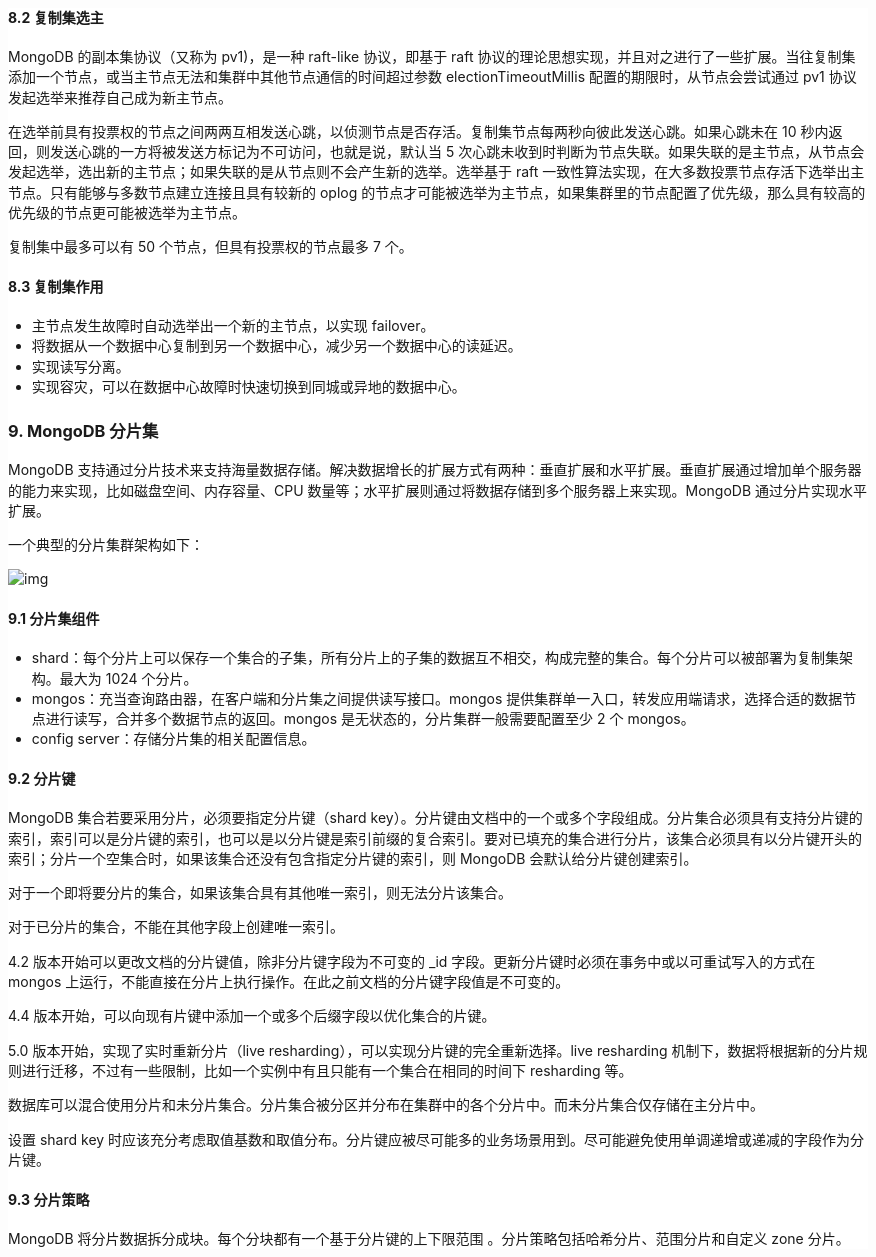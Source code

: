 #### 8.2 复制集选主

MongoDB 的副本集协议（又称为 pv1)，是一种 raft-like 协议，即基于 raft 协议的理论思想实现，并且对之进行了一些扩展。当往复制集添加一个节点，或当主节点无法和集群中其他节点通信的时间超过参数 electionTimeoutMillis 配置的期限时，从节点会尝试通过 pv1 协议发起选举来推荐自己成为新主节点。

在选举前具有投票权的节点之间两两互相发送心跳，以侦测节点是否存活。复制集节点每两秒向彼此发送心跳。如果心跳未在 10 秒内返回，则发送心跳的一方将被发送方标记为不可访问，也就是说，默认当 5 次心跳未收到时判断为节点失联。如果失联的是主节点，从节点会发起选举，选出新的主节点；如果失联的是从节点则不会产生新的选举。选举基于 raft 一致性算法实现，在大多数投票节点存活下选举出主节点。只有能够与多数节点建立连接且具有较新的 oplog 的节点才可能被选举为主节点，如果集群里的节点配置了优先级，那么具有较高的优先级的节点更可能被选举为主节点。

复制集中最多可以有 50 个节点，但具有投票权的节点最多 7 个。

#### 8.3 复制集作用

- 主节点发生故障时自动选举出一个新的主节点，以实现 failover。
- 将数据从一个数据中心复制到另一个数据中心，减少另一个数据中心的读延迟。
- 实现读写分离。
- 实现容灾，可以在数据中心故障时快速切换到同城或异地的数据中心。

### **9. MongoDB 分片集**

MongoDB 支持通过分片技术来支持海量数据存储。解决数据增长的扩展方式有两种：垂直扩展和水平扩展。垂直扩展通过增加单个服务器的能力来实现，比如磁盘空间、内存容量、CPU 数量等；水平扩展则通过将数据存储到多个服务器上来实现。MongoDB 通过分片实现水平扩展。

一个典型的分片集群架构如下：

![img](https://linuxcpp.0voice.com/zb_users/upload/2022/12/202212131628236472979.png)

#### 9.1 分片集组件

- shard：每个分片上可以保存一个集合的子集，所有分片上的子集的数据互不相交，构成完整的集合。每个分片可以被部署为复制集架构。最大为 1024 个分片。
- mongos：充当查询路由器，在客户端和分片集之间提供读写接口。mongos 提供集群单一入口，转发应用端请求，选择合适的数据节点进行读写，合并多个数据节点的返回。mongos 是无状态的，分片集群一般需要配置至少 2 个 mongos。
- config server：存储分片集的相关配置信息。

#### 9.2 分片键

MongoDB 集合若要采用分片，必须要指定分片键（shard key）。分片键由文档中的一个或多个字段组成。分片集合必须具有支持分片键的索引，索引可以是分片键的索引，也可以是以分片键是索引前缀的复合索引。要对已填充的集合进行分片，该集合必须具有以分片键开头的索引；分片一个空集合时，如果该集合还没有包含指定分片键的索引，则 MongoDB 会默认给分片键创建索引。

对于一个即将要分片的集合，如果该集合具有其他唯一索引，则无法分片该集合。

对于已分片的集合，不能在其他字段上创建唯一索引。

4.2 版本开始可以更改文档的分片键值，除非分片键字段为不可变的 _id 字段。更新分片键时必须在事务中或以可重试写入的方式在 mongos 上运行，不能直接在分片上执行操作。在此之前文档的分片键字段值是不可变的。

4.4 版本开始，可以向现有片键中添加一个或多个后缀字段以优化集合的片键。

5.0 版本开始，实现了实时重新分片（live resharding），可以实现分片键的完全重新选择。live resharding 机制下，数据将根据新的分片规则进行迁移，不过有一些限制，比如一个实例中有且只能有一个集合在相同的时间下 resharding 等。

数据库可以混合使用分片和未分片集合。分片集合被分区并分布在集群中的各个分片中。而未分片集合仅存储在主分片中。

设置 shard key 时应该充分考虑取值基数和取值分布。分片键应被尽可能多的业务场景用到。尽可能避免使用单调递增或递减的字段作为分片键。

#### 9.3 分片策略

MongoDB 将分片数据拆分成块。每个分块都有一个基于分片键的上下限范围 。分片策略包括哈希分片、范围分片和自定义 zone 分片。
